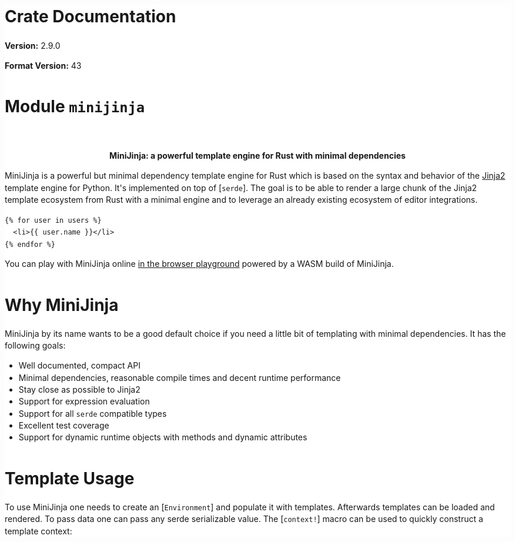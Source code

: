 # Crate Documentation

**Version:** 2.9.0

**Format Version:** 43

# Module `minijinja`

<div align=center>
  <img src="https://github.com/mitsuhiko/minijinja/raw/main/artwork/logo.png" alt="" width=320>
  <p><strong>MiniJinja: a powerful template engine for Rust with minimal dependencies</strong></p>
</div>

MiniJinja is a powerful but minimal dependency template engine for Rust which
is based on the syntax and behavior of the
[Jinja2](https://jinja.palletsprojects.com/) template engine for Python.  It's
implemented on top of [`serde`].  The goal is to be able to render a large
chunk of the Jinja2 template ecosystem from Rust with a minimal engine and to
leverage an already existing ecosystem of editor integrations.

```jinja
{% for user in users %}
  <li>{{ user.name }}</li>
{% endfor %}
```

You can play with MiniJinja online [in the browser
playground](https://mitsuhiko.github.io/minijinja-playground/) powered by a
WASM build of MiniJinja.

# Why MiniJinja

MiniJinja by its name wants to be a good default choice if you need a little
bit of templating with minimal dependencies.  It has the following goals:

* Well documented, compact API
* Minimal dependencies, reasonable compile times and decent runtime performance
* Stay close as possible to Jinja2
* Support for expression evaluation
* Support for all `serde` compatible types
* Excellent test coverage
* Support for dynamic runtime objects with methods and dynamic attributes

# Template Usage

To use MiniJinja one needs to create an [`Environment`] and populate it with
templates.  Afterwards templates can be loaded and rendered.  To pass data
one can pass any serde serializable value.  The [`context!`] macro can be
used to quickly construct a template context:
